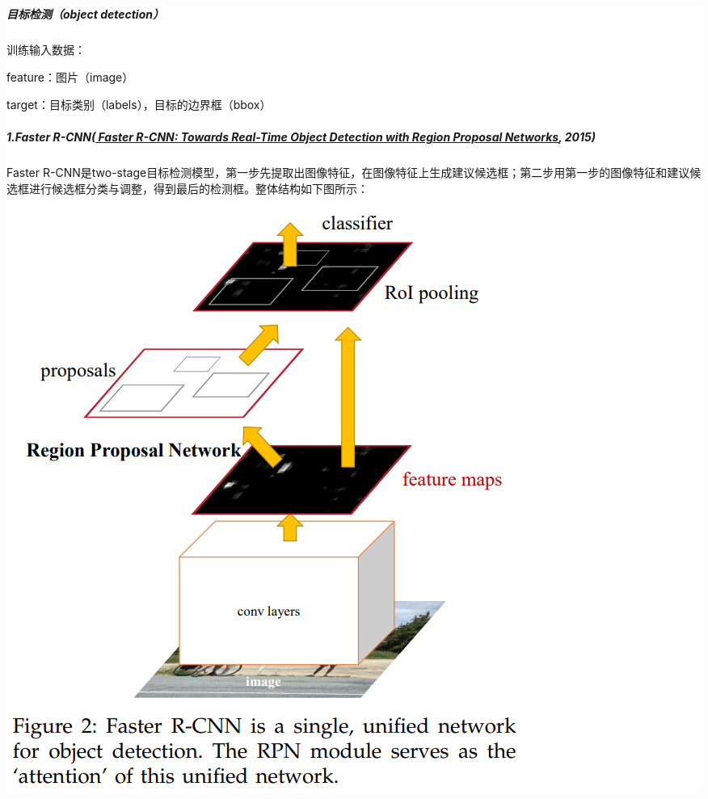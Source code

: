 ##### 目标检测（object detection）

训练输入数据：

feature：图片（image）

target：目标类别（labels），目标的边界框（bbox）

##### 1.Faster R-CNN([ Faster R-CNN: Towards Real-Time Object Detection with Region Proposal Networks](paper/faster_rcnn.pdf), 2015)

Faster R-CNN是two-stage目标检测模型，第一步先提取出图像特征，在图像特征上生成建议候选框；第二步用第一步的图像特征和建议候选框进行候选框分类与调整，得到最后的检测框。整体结构如下图所示：

![](image/faster_rcnn.png)
